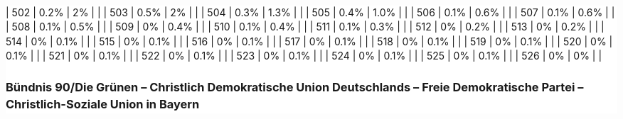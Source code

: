 | 502 | 0.2% | 2% |  |
| 503 | 0.5% | 2% |  |
| 504 | 0.3% | 1.3% |  |
| 505 | 0.4% | 1.0% |  |
| 506 | 0.1% | 0.6% |  |
| 507 | 0.1% | 0.6% |  |
| 508 | 0.1% | 0.5% |  |
| 509 | 0% | 0.4% |  |
| 510 | 0.1% | 0.4% |  |
| 511 | 0.1% | 0.3% |  |
| 512 | 0% | 0.2% |  |
| 513 | 0% | 0.2% |  |
| 514 | 0% | 0.1% |  |
| 515 | 0% | 0.1% |  |
| 516 | 0% | 0.1% |  |
| 517 | 0% | 0.1% |  |
| 518 | 0% | 0.1% |  |
| 519 | 0% | 0.1% |  |
| 520 | 0% | 0.1% |  |
| 521 | 0% | 0.1% |  |
| 522 | 0% | 0.1% |  |
| 523 | 0% | 0.1% |  |
| 524 | 0% | 0.1% |  |
| 525 | 0% | 0.1% |  |
| 526 | 0% | 0% |  |

### Bündnis 90/Die Grünen – Christlich Demokratische Union Deutschlands – Freie Demokratische Partei – Christlich-Soziale Union in Bayern

